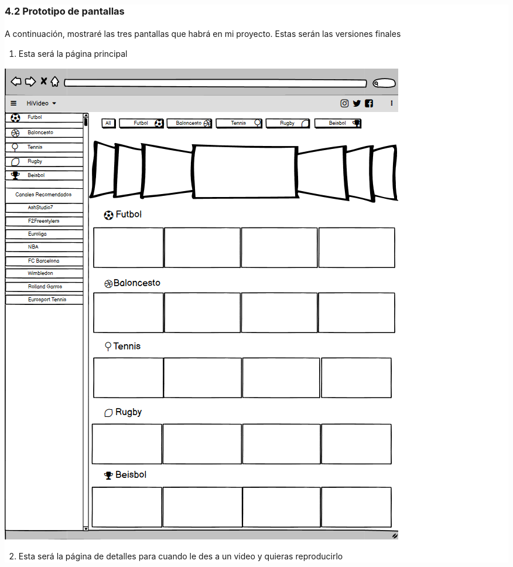 <a name="prototipo"></a>
### 4.2 Prototipo de pantallas	

A continuación, mostraré las tres pantallas que habrá en mi proyecto. Estas serán las 
versiones finales
1. Esta será la página principal

![Imagen](Imagenes/Balsamic1.png)

2. Esta será la página de detalles para cuando le des a un video y quieras reproducirlo